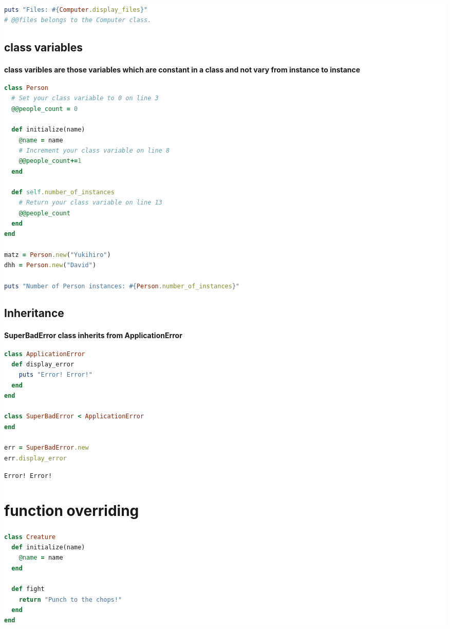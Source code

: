 ```rb
puts "Files: #{Computer.display_files}"
# @@files belongs to the Computer class.
```

##  class variables
**class varibles are those variables which are constant in a class and not vary from instance to instance**
```rb
class Person
  # Set your class variable to 0 on line 3
  @@people_count = 0

  def initialize(name)
    @name = name
    # Increment your class variable on line 8
    @@people_count+=1
  end

  def self.number_of_instances
    # Return your class variable on line 13
    @@people_count
  end
end

matz = Person.new("Yukihiro")
dhh = Person.new("David")

puts "Number of Person instances: #{Person.number_of_instances}"
```

## Inheritance
**SuperBadError class  inherits from ApplicationError**
```rb
class ApplicationError
  def display_error
    puts "Error! Error!"
  end
end

class SuperBadError < ApplicationError
end

err = SuperBadError.new
err.display_error
```

```
Error! Error!
```

# function overriding
```rb
class Creature
  def initialize(name)
    @name = name
  end

  def fight
    return "Punch to the chops!"
  end
end

```